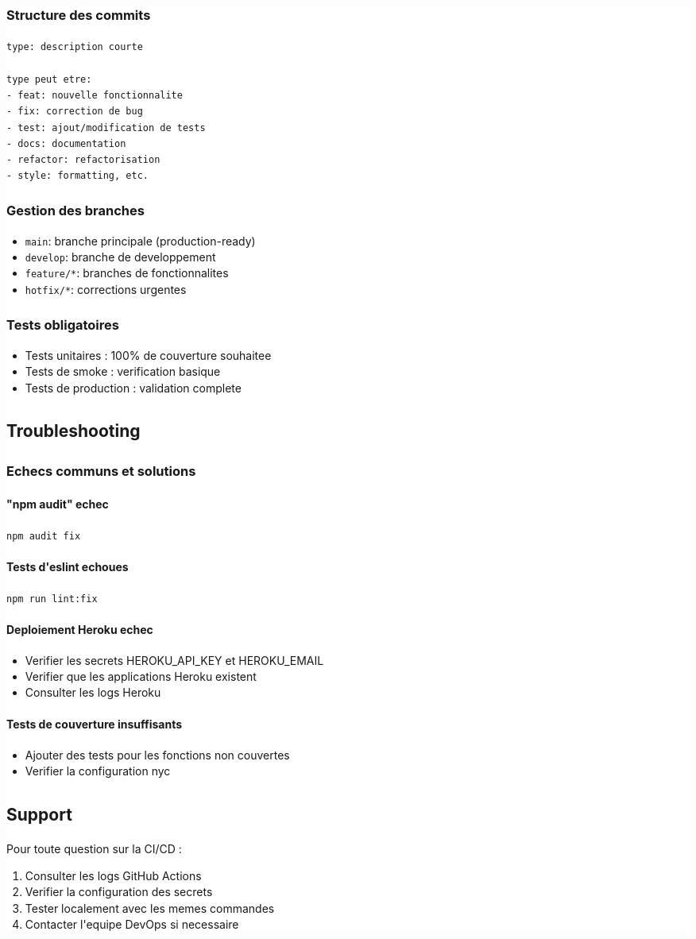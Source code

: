 ### Structure des commits
```
type: description courte

type peut etre:
- feat: nouvelle fonctionnalite
- fix: correction de bug
- test: ajout/modification de tests
- docs: documentation
- refactor: refactorisation
- style: formatting, etc.
```

### Gestion des branches
- `main`: branche principale (production-ready)
- `develop`: branche de developpement
- `feature/*`: branches de fonctionnalites
- `hotfix/*`: corrections urgentes

### Tests obligatoires
- Tests unitaires : 100% de couverture souhaitee
- Tests de smoke : verification basique
- Tests de production : validation complete

## Troubleshooting

### Echecs communs et solutions

#### "npm audit" echec
```bash
npm audit fix
```

#### Tests d'eslint echoues  
```bash
npm run lint:fix
```

#### Deploiement Heroku echec
- Verifier les secrets HEROKU_API_KEY et HEROKU_EMAIL
- Verifier que les applications Heroku existent
- Consulter les logs Heroku

#### Tests de couverture insuffisants
- Ajouter des tests pour les fonctions non couvertes
- Verifier la configuration nyc

## Support

Pour toute question sur la CI/CD :
1. Consulter les logs GitHub Actions
2. Verifier la configuration des secrets
3. Tester localement avec les memes commandes
4. Contacter l'equipe DevOps si necessaire